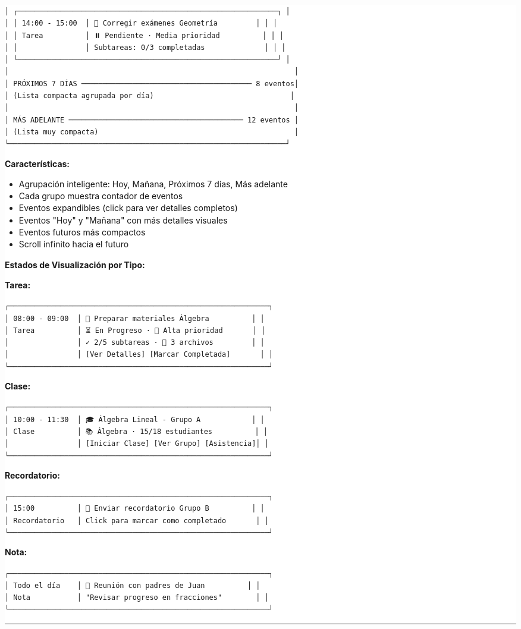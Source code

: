 ```
│ ┌─────────────────────────────────────────────────────────────┐ │
│ │ 14:00 - 15:00  │ 📝 Corregir exámenes Geometría         │ │ │
│ │ Tarea          │ ⏸️ Pendiente · Media prioridad          │ │ │
│ │                │ Subtareas: 0/3 completadas              │ │ │
│ └─────────────────────────────────────────────────────────────┘ │
│                                                                   │
│ PRÓXIMOS 7 DÍAS ──────────────────────────────────────── 8 eventos│
│ (Lista compacta agrupada por día)                                │
│                                                                   │
│ MÁS ADELANTE ───────────────────────────────────────── 12 eventos │
│ (Lista muy compacta)                                              │
└─────────────────────────────────────────────────────────────────┘
```

**Características:**
- Agrupación inteligente: Hoy, Mañana, Próximos 7 días, Más adelante
- Cada grupo muestra contador de eventos
- Eventos expandibles (click para ver detalles completos)
- Eventos "Hoy" y "Mañana" con más detalles visuales
- Eventos futuros más compactos
- Scroll infinito hacia el futuro

**Estados de Visualización por Tipo:**

**Tarea:**
```
┌─────────────────────────────────────────────────────────────┐
│ 08:00 - 09:00  │ 📝 Preparar materiales Álgebra          │ │
│ Tarea          │ ⏳ En Progreso · 🔴 Alta prioridad       │ │
│                │ ✓ 2/5 subtareas · 📎 3 archivos         │ │
│                │ [Ver Detalles] [Marcar Completada]       │ │
└─────────────────────────────────────────────────────────────┘
```

**Clase:**
```
┌─────────────────────────────────────────────────────────────┐
│ 10:00 - 11:30  │ 🎓 Álgebra Lineal - Grupo A            │ │
│ Clase          │ 📚 Álgebra · 15/18 estudiantes          │ │
│                │ [Iniciar Clase] [Ver Grupo] [Asistencia]│ │
└─────────────────────────────────────────────────────────────┘
```

**Recordatorio:**
```
┌─────────────────────────────────────────────────────────────┐
│ 15:00          │ 🔔 Enviar recordatorio Grupo B          │ │
│ Recordatorio   │ Click para marcar como completado       │ │
└─────────────────────────────────────────────────────────────┘
```

**Nota:**
```
┌─────────────────────────────────────────────────────────────┐
│ Todo el día    │ 📝 Reunión con padres de Juan          │ │
│ Nota           │ "Revisar progreso en fracciones"        │ │
└─────────────────────────────────────────────────────────────┘
```

---